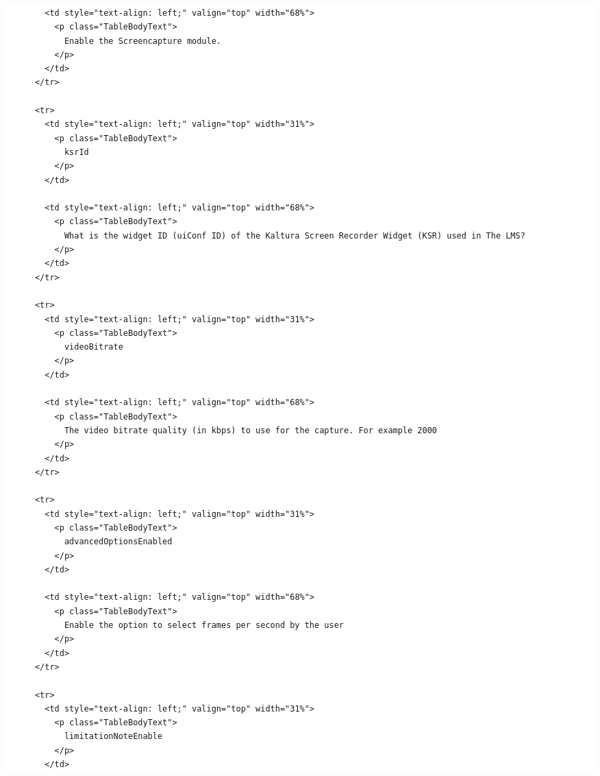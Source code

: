             <td style="text-align: left;" valign="top" width="68%">
              <p class="TableBodyText">
                Enable the Screencapture module.
              </p>
            </td>
          </tr>
          
          <tr>
            <td style="text-align: left;" valign="top" width="31%">
              <p class="TableBodyText">
                ksrId
              </p>
            </td>
            
            <td style="text-align: left;" valign="top" width="68%">
              <p class="TableBodyText">
                What is the widget ID (uiConf ID) of the Kaltura Screen Recorder Widget (KSR) used in The LMS?
              </p>
            </td>
          </tr>
          
          <tr>
            <td style="text-align: left;" valign="top" width="31%">
              <p class="TableBodyText">
                videoBitrate
              </p>
            </td>
            
            <td style="text-align: left;" valign="top" width="68%">
              <p class="TableBodyText">
                The video bitrate quality (in kbps) to use for the capture. For example 2000
              </p>
            </td>
          </tr>
          
          <tr>
            <td style="text-align: left;" valign="top" width="31%">
              <p class="TableBodyText">
                advancedOptionsEnabled
              </p>
            </td>
            
            <td style="text-align: left;" valign="top" width="68%">
              <p class="TableBodyText">
                Enable the option to select frames per second by the user
              </p>
            </td>
          </tr>
          
          <tr>
            <td style="text-align: left;" valign="top" width="31%">
              <p class="TableBodyText">
                limitationNoteEnable
              </p>
            </td>
            